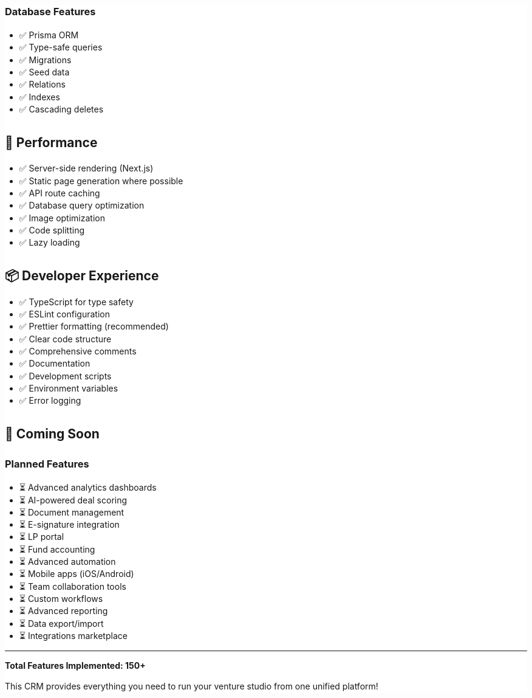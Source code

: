 ### Database Features
- ✅ Prisma ORM
- ✅ Type-safe queries
- ✅ Migrations
- ✅ Seed data
- ✅ Relations
- ✅ Indexes
- ✅ Cascading deletes

## 🚀 Performance

- ✅ Server-side rendering (Next.js)
- ✅ Static page generation where possible
- ✅ API route caching
- ✅ Database query optimization
- ✅ Image optimization
- ✅ Code splitting
- ✅ Lazy loading

## 📦 Developer Experience

- ✅ TypeScript for type safety
- ✅ ESLint configuration
- ✅ Prettier formatting (recommended)
- ✅ Clear code structure
- ✅ Comprehensive comments
- ✅ Documentation
- ✅ Development scripts
- ✅ Environment variables
- ✅ Error logging

## 🔮 Coming Soon

### Planned Features
- ⏳ Advanced analytics dashboards
- ⏳ AI-powered deal scoring
- ⏳ Document management
- ⏳ E-signature integration
- ⏳ LP portal
- ⏳ Fund accounting
- ⏳ Advanced automation
- ⏳ Mobile apps (iOS/Android)
- ⏳ Team collaboration tools
- ⏳ Custom workflows
- ⏳ Advanced reporting
- ⏳ Data export/import
- ⏳ Integrations marketplace

---

**Total Features Implemented: 150+**

This CRM provides everything you need to run your venture studio from one unified platform!


